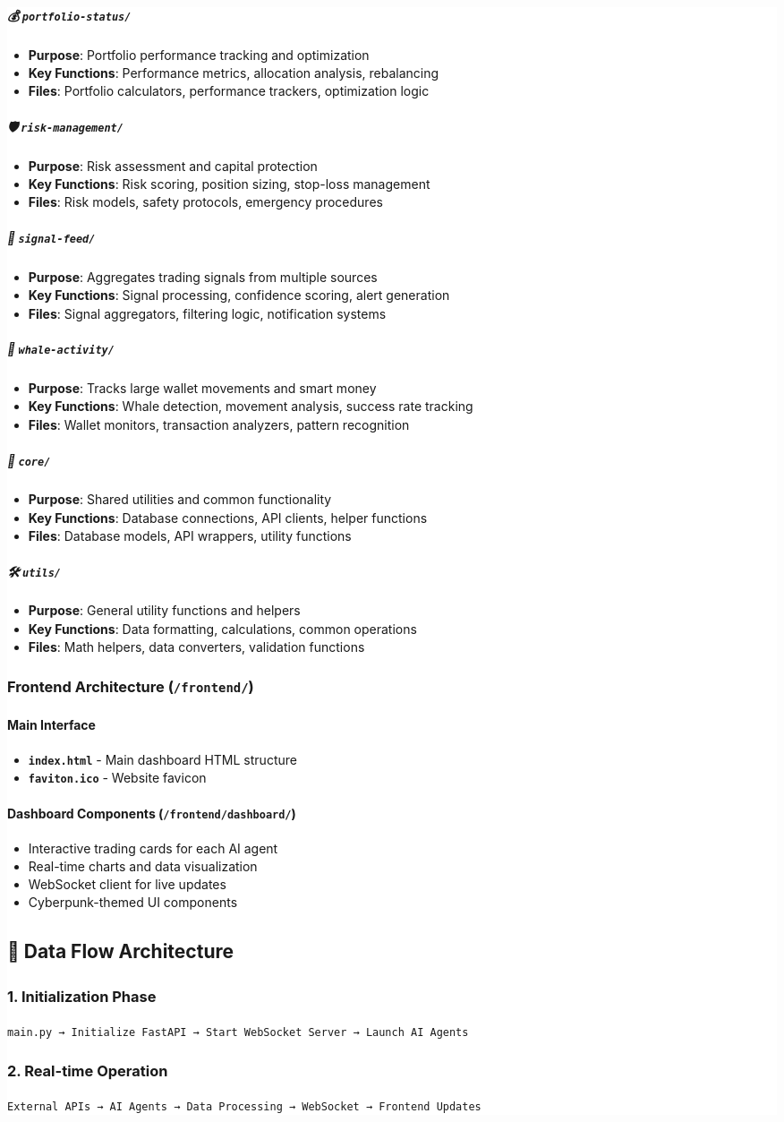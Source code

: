 ##### 💰 `portfolio-status/`
- **Purpose**: Portfolio performance tracking and optimization
- **Key Functions**: Performance metrics, allocation analysis, rebalancing
- **Files**: Portfolio calculators, performance trackers, optimization logic

##### 🛡️ `risk-management/`
- **Purpose**: Risk assessment and capital protection
- **Key Functions**: Risk scoring, position sizing, stop-loss management
- **Files**: Risk models, safety protocols, emergency procedures

##### 📡 `signal-feed/`
- **Purpose**: Aggregates trading signals from multiple sources
- **Key Functions**: Signal processing, confidence scoring, alert generation
- **Files**: Signal aggregators, filtering logic, notification systems

##### 🐋 `whale-activity/`
- **Purpose**: Tracks large wallet movements and smart money
- **Key Functions**: Whale detection, movement analysis, success rate tracking
- **Files**: Wallet monitors, transaction analyzers, pattern recognition

##### 🔧 `core/`
- **Purpose**: Shared utilities and common functionality
- **Key Functions**: Database connections, API clients, helper functions
- **Files**: Database models, API wrappers, utility functions

##### 🛠️ `utils/`
- **Purpose**: General utility functions and helpers
- **Key Functions**: Data formatting, calculations, common operations
- **Files**: Math helpers, data converters, validation functions

### Frontend Architecture (`/frontend/`)

#### Main Interface
- **`index.html`** - Main dashboard HTML structure
- **`faviton.ico`** - Website favicon

#### Dashboard Components (`/frontend/dashboard/`)
- Interactive trading cards for each AI agent
- Real-time charts and data visualization
- WebSocket client for live updates
- Cyberpunk-themed UI components

## 🔄 Data Flow Architecture

### 1. **Initialization Phase**
```
main.py → Initialize FastAPI → Start WebSocket Server → Launch AI Agents
```

### 2. **Real-time Operation**
```
External APIs → AI Agents → Data Processing → WebSocket → Frontend Updates
```
